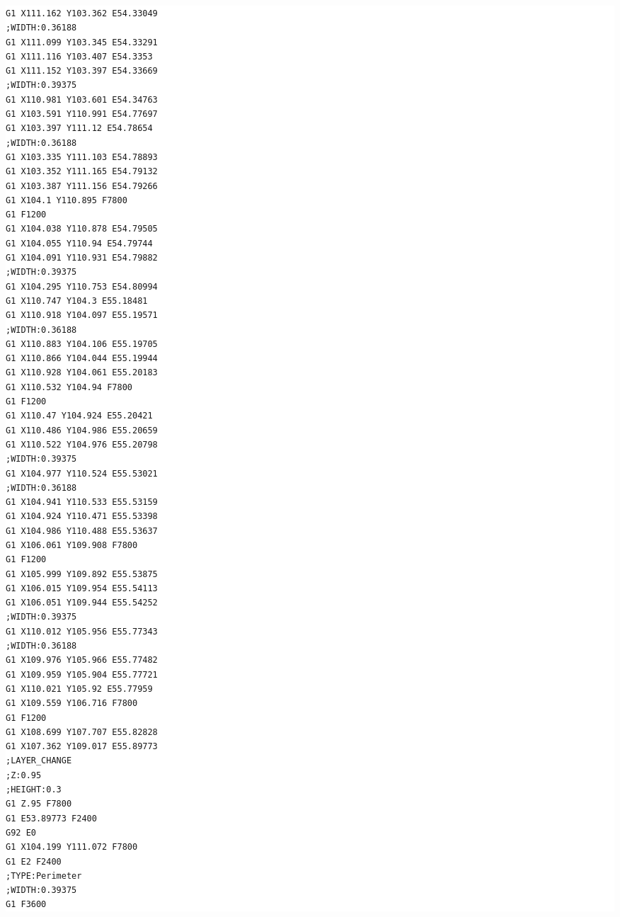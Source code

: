 ```
G1 X111.162 Y103.362 E54.33049
;WIDTH:0.36188
G1 X111.099 Y103.345 E54.33291
G1 X111.116 Y103.407 E54.3353
G1 X111.152 Y103.397 E54.33669
;WIDTH:0.39375
G1 X110.981 Y103.601 E54.34763
G1 X103.591 Y110.991 E54.77697
G1 X103.397 Y111.12 E54.78654
;WIDTH:0.36188
G1 X103.335 Y111.103 E54.78893
G1 X103.352 Y111.165 E54.79132
G1 X103.387 Y111.156 E54.79266
G1 X104.1 Y110.895 F7800
G1 F1200
G1 X104.038 Y110.878 E54.79505
G1 X104.055 Y110.94 E54.79744
G1 X104.091 Y110.931 E54.79882
;WIDTH:0.39375
G1 X104.295 Y110.753 E54.80994
G1 X110.747 Y104.3 E55.18481
G1 X110.918 Y104.097 E55.19571
;WIDTH:0.36188
G1 X110.883 Y104.106 E55.19705
G1 X110.866 Y104.044 E55.19944
G1 X110.928 Y104.061 E55.20183
G1 X110.532 Y104.94 F7800
G1 F1200
G1 X110.47 Y104.924 E55.20421
G1 X110.486 Y104.986 E55.20659
G1 X110.522 Y104.976 E55.20798
;WIDTH:0.39375
G1 X104.977 Y110.524 E55.53021
;WIDTH:0.36188
G1 X104.941 Y110.533 E55.53159
G1 X104.924 Y110.471 E55.53398
G1 X104.986 Y110.488 E55.53637
G1 X106.061 Y109.908 F7800
G1 F1200
G1 X105.999 Y109.892 E55.53875
G1 X106.015 Y109.954 E55.54113
G1 X106.051 Y109.944 E55.54252
;WIDTH:0.39375
G1 X110.012 Y105.956 E55.77343
;WIDTH:0.36188
G1 X109.976 Y105.966 E55.77482
G1 X109.959 Y105.904 E55.77721
G1 X110.021 Y105.92 E55.77959
G1 X109.559 Y106.716 F7800
G1 F1200
G1 X108.699 Y107.707 E55.82828
G1 X107.362 Y109.017 E55.89773
;LAYER_CHANGE
;Z:0.95
;HEIGHT:0.3
G1 Z.95 F7800
G1 E53.89773 F2400
G92 E0
G1 X104.199 Y111.072 F7800
G1 E2 F2400
;TYPE:Perimeter
;WIDTH:0.39375
G1 F3600
```